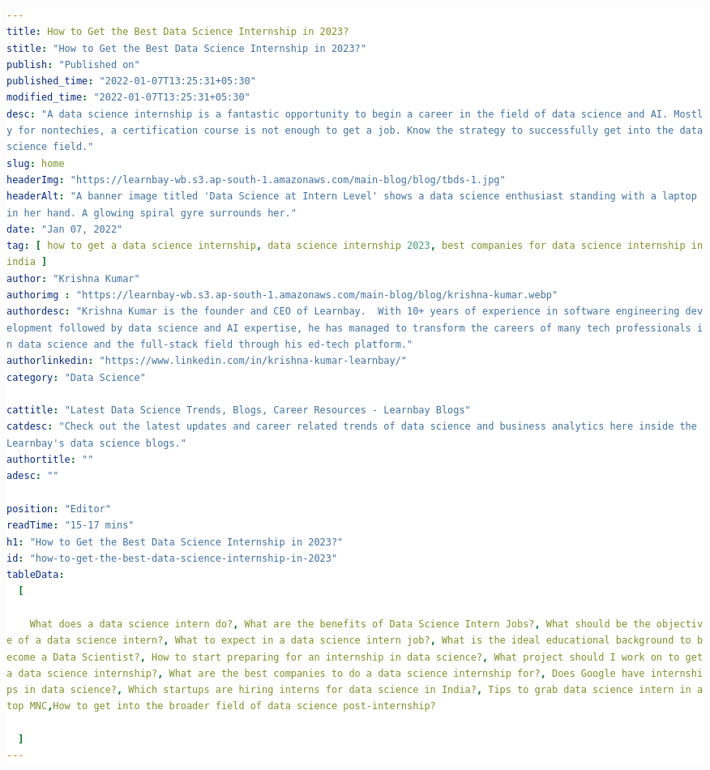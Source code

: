 ```yaml
---
title: How to Get the Best Data Science Internship in 2023?
stitle: "How to Get the Best Data Science Internship in 2023?"
publish: "Published on"
published_time: "2022-01-07T13:25:31+05:30"
modified_time: "2022-01-07T13:25:31+05:30"
desc: "A data science internship is a fantastic opportunity to begin a career in the field of data science and AI. Mostly for nontechies, a certification course is not enough to get a job. Know the strategy to successfully get into the data science field."
slug: home
headerImg: "https://learnbay-wb.s3.ap-south-1.amazonaws.com/main-blog/blog/tbds-1.jpg"
headerAlt: "A banner image titled 'Data Science at Intern Level' shows a data science enthusiast standing with a laptop in her hand. A glowing spiral gyre surrounds her."
date: "Jan 07, 2022"
tag: [ how to get a data science internship, data science internship 2023, best companies for data science internship in india ]
author: "Krishna Kumar"
authorimg : "https://learnbay-wb.s3.ap-south-1.amazonaws.com/main-blog/blog/krishna-kumar.webp"
authordesc: "Krishna Kumar is the founder and CEO of Learnbay.  With 10+ years of experience in software engineering development followed by data science and AI expertise, he has managed to transform the careers of many tech professionals in data science and the full-stack field through his ed-tech platform."
authorlinkedin: "https://www.linkedin.com/in/krishna-kumar-learnbay/"
category: "Data Science"

cattitle: "Latest Data Science Trends, Blogs, Career Resources - Learnbay Blogs"
catdesc: "Check out the latest updates and career related trends of data science and business analytics here inside the Learnbay's data science blogs."
authortitle: ""
adesc: ""

position: "Editor"
readTime: "15-17 mins"
h1: "How to Get the Best Data Science Internship in 2023?"
id: "how-to-get-the-best-data-science-internship-in-2023"
tableData:
  [

    What does a data science intern do?, What are the benefits of Data Science Intern Jobs?, What should be the objective of a data science intern?, What to expect in a data science intern job?, What is the ideal educational background to become a Data Scientist?, How to start preparing for an internship in data science?, What project should I work on to get a data science internship?, What are the best companies to do a data science internship for?, Does Google have internships in data science?, Which startups are hiring interns for data science in India?, Tips to grab data science intern in a top MNC,How to get into the broader field of data science post-internship?
  
  ]
---
```

